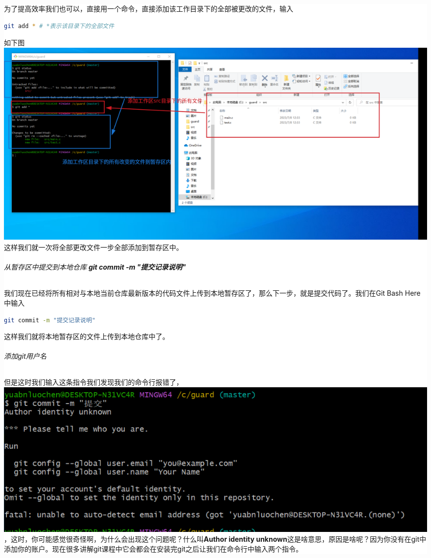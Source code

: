 为了提高效率我们也可以，直接用一个命令，直接添加该工作目录下的全部被更改的文件，输入

```bash
git add * # *表示该目录下的全部文件
```

如下图![添加当前目录下所有改变的文件到暂存区内](开发者小白的git入门指南/2023-07-08-12-54-23.png)这样我们就一次将全部更改文件一步全部添加到暂存区中。

###### 从暂存区中提交到本地仓库 **git commit -m "提交记录说明"**

我们现在已经将所有相对与本地当前仓库最新版本的代码文件上传到本地暂存区了，那么下一步，就是提交代码了。我们在Git Bash Here中输入

```bash
git commit -m "提交记录说明"
```

这样我们就将本地暂存区的文件上传到本地仓库中了。

###### 添加git用户名

但是这时我们输入这条指令我们发现我们的命令行报错了，![报错](开发者小白的git入门指南/2023-07-08-13-37-41.png)，这时，你可能感觉很奇怪啊，为什么会出现这个问题呢？什么叫**Author identity unknown**这是啥意思，原因是啥呢？因为你没有在git中添加你的账户。现在很多讲解git课程中它会都会在安装完git之后让我们在命令行中输入两个指令。
